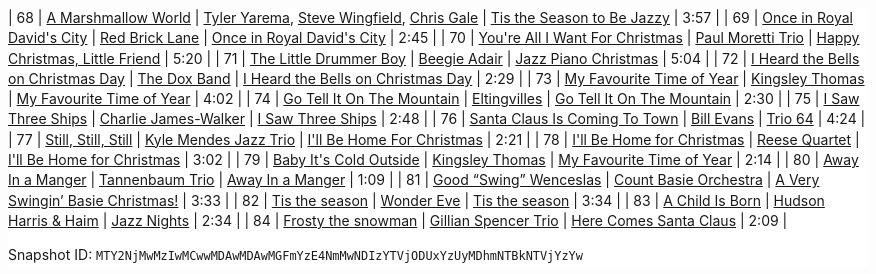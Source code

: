 | 68 | [A Marshmallow World](https://open.spotify.com/track/5hI9PuH5lFpEryNVc7FImN) | [Tyler Yarema](https://open.spotify.com/artist/0KcV91K9QvNzCPxKq2K9yx), [Steve Wingfield](https://open.spotify.com/artist/2enPADqimWmAb5ovuXQihi), [Chris Gale](https://open.spotify.com/artist/0b8busMyBUGIilON3R2NJA) | [Tis the Season to Be Jazzy](https://open.spotify.com/album/02SiURFcsnXEBsgeBz8uWM) | 3:57 |
| 69 | [Once in Royal David's City](https://open.spotify.com/track/68ugUmH1wjIN0vCR98sC7G) | [Red Brick Lane](https://open.spotify.com/artist/2zw8MpGMCASv0YfeAuUUzJ) | [Once in Royal David's City](https://open.spotify.com/album/5dDT9Nh3MCITsacmvIv6lp) | 2:45 |
| 70 | [You're All I Want For Christmas](https://open.spotify.com/track/3TKli016N6D1XnU0Jz8xVx) | [Paul Moretti Trio](https://open.spotify.com/artist/13xgTeeJ91pCS0JYRCL41b) | [Happy Christmas, Little Friend](https://open.spotify.com/album/66xxXSW7xjV4bLQwj3FXtF) | 5:20 |
| 71 | [The Little Drummer Boy](https://open.spotify.com/track/3KuEPCnZC3SHQjwV0R8hSX) | [Beegie Adair](https://open.spotify.com/artist/5gYIhpLwCYoxh3V8KANZpI) | [Jazz Piano Christmas](https://open.spotify.com/album/18ZbJ0B7OONpsM28cloOTk) | 5:04 |
| 72 | [I Heard the Bells on Christmas Day](https://open.spotify.com/track/5i5I6SXrI8No6aEHrGlzIx) | [The Dox Band](https://open.spotify.com/artist/5nk8TLI3DoGV9Fyaa7V9JL) | [I Heard the Bells on Christmas Day](https://open.spotify.com/album/7dko1YoyuNsJ3z6pFLsp5c) | 2:29 |
| 73 | [My Favourite Time of Year](https://open.spotify.com/track/61IXkIVYvfpKdjzEQeMU54) | [Kingsley Thomas](https://open.spotify.com/artist/754IxKxKlDAQO5YATUAd6t) | [My Favourite Time of Year](https://open.spotify.com/album/5erwrkAgvvtsofeB64etXw) | 4:02 |
| 74 | [Go Tell It On The Mountain](https://open.spotify.com/track/2IHJbBiT7v4oR4WXt63yVZ) | [Eltingvilles](https://open.spotify.com/artist/7qYYtUCPSVXspwRs4wiQ9R) | [Go Tell It On The Mountain](https://open.spotify.com/album/7IbDqi94MtPmiq4eLlZf6i) | 2:30 |
| 75 | [I Saw Three Ships](https://open.spotify.com/track/1OfkfkZeJVO0hB26HTP1o2) | [Charlie James\-Walker](https://open.spotify.com/artist/7apm9TJQ66v5ykLahf9B3U) | [I Saw Three Ships](https://open.spotify.com/album/72Eg5ywjro4gFFqgG8ewqS) | 2:48 |
| 76 | [Santa Claus Is Coming To Town](https://open.spotify.com/track/5JfaOWtjZp3blXwvExWtjl) | [Bill Evans](https://open.spotify.com/artist/4jXfFzeP66Zy67HM2mvIIF) | [Trio 64](https://open.spotify.com/album/4rLPJEiZuhRRswnBGBgVvv) | 4:24 |
| 77 | [Still, Still, Still](https://open.spotify.com/track/1L0op2aXXuCnWsGT8ltTMW) | [Kyle Mendes Jazz Trio](https://open.spotify.com/artist/0KZqPiOKt79SlPR6kzZUm2) | [I'll Be Home For Christmas](https://open.spotify.com/album/3JFeZMiH5g3cXfrxpNkXtS) | 2:21 |
| 78 | [I'll Be Home for Christmas](https://open.spotify.com/track/6dEz0rAh85G3fsTIUcEU0o) | [Reese Quartet](https://open.spotify.com/artist/715TpfLaAurJfQk8CjhKsm) | [I'll Be Home for Christmas](https://open.spotify.com/album/1DOc7OmsfnU8rGsy5peQK8) | 3:02 |
| 79 | [Baby It's Cold Outside](https://open.spotify.com/track/6J0FoTuu2z24FutBRLfwmb) | [Kingsley Thomas](https://open.spotify.com/artist/754IxKxKlDAQO5YATUAd6t) | [My Favourite Time of Year](https://open.spotify.com/album/5erwrkAgvvtsofeB64etXw) | 2:14 |
| 80 | [Away In a Manger](https://open.spotify.com/track/2GRvpoXLoxOiu88ME6YX6y) | [Tannenbaum Trio](https://open.spotify.com/artist/5o0nK5sGCqA1E4MTOCgpSn) | [Away In a Manger](https://open.spotify.com/album/0zMvwS3xk4yzILsWST0dZ5) | 1:09 |
| 81 | [Good “Swing” Wenceslas](https://open.spotify.com/track/1aeVPzsWRiLbZEcn9SSEfb) | [Count Basie Orchestra](https://open.spotify.com/artist/2Hn9fch2OLB5jZuEAVjTCe) | [A Very Swingin’ Basie Christmas!](https://open.spotify.com/album/2YeKSxPeuQYiml0g6pzn7S) | 3:33 |
| 82 | [Tis the season](https://open.spotify.com/track/7lA5vslbewlQUi7gRiAbOJ) | [Wonder Eve](https://open.spotify.com/artist/2UWIuNSfLubqitB2Kf0rAa) | [Tis the season](https://open.spotify.com/album/02lApfaX6ADtpenYYHS3nC) | 3:34 |
| 83 | [A Child Is Born](https://open.spotify.com/track/31FsKXdQiIqxHYMyPMl7ev) | [Hudson Harris & Haim](https://open.spotify.com/artist/29EE6iBb3i7sWjsz410xbV) | [Jazz Nights](https://open.spotify.com/album/09CNhFjwKtppqXQKzrKOWe) | 2:34 |
| 84 | [Frosty the snowman](https://open.spotify.com/track/1TT5txDzWtg7OF8BhS1lWa) | [Gillian Spencer Trio](https://open.spotify.com/artist/4NopJ2j5J608OXktrn5IAM) | [Here Comes Santa Claus](https://open.spotify.com/album/3KANZfLdfrcTDDYaIKWstX) | 2:09 |

Snapshot ID: `MTY2NjMwMzIwMCwwMDAwMDAwMGFmYzE4NmMwNDIzYTVjODUxYzUyMDhmNTBkNTVjYzYw`
